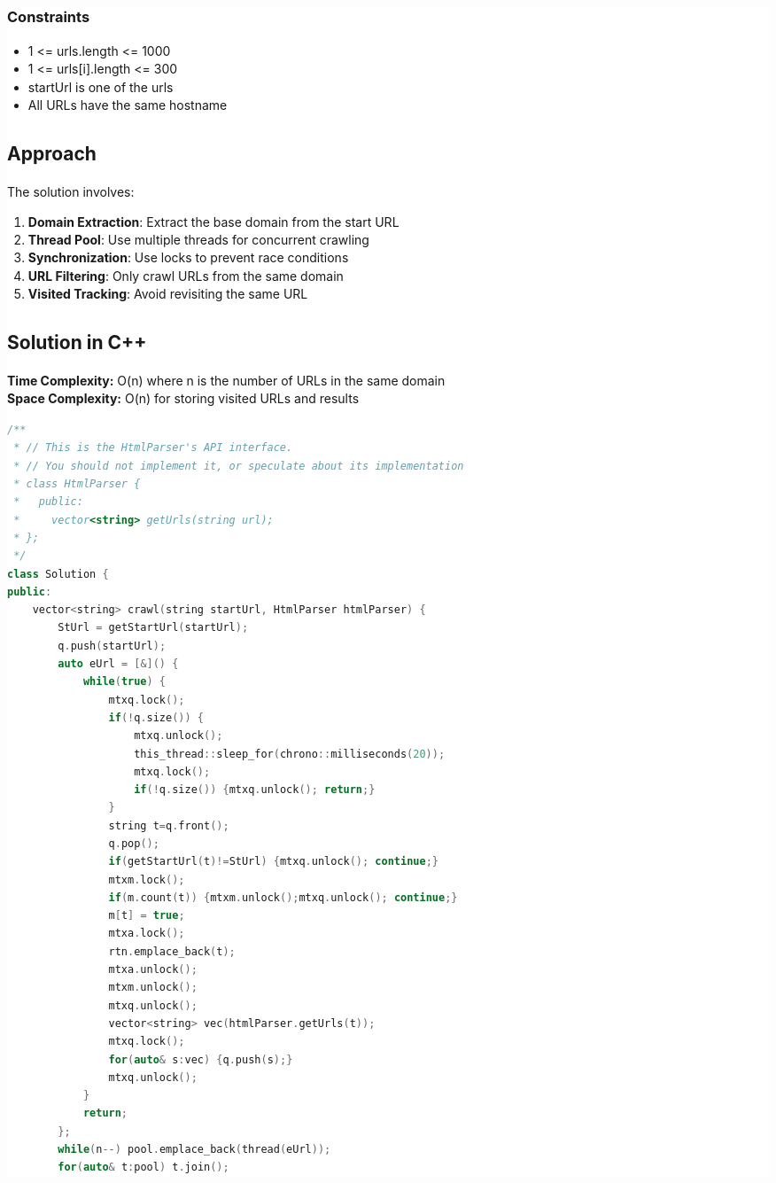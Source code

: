 ### Constraints
- 1 <= urls.length <= 1000
- 1 <= urls[i].length <= 300
- startUrl is one of the urls
- All URLs have the same hostname

## Approach

The solution involves:

1. **Domain Extraction**: Extract the base domain from the start URL
2. **Thread Pool**: Use multiple threads for concurrent crawling
3. **Synchronization**: Use locks to prevent race conditions
4. **URL Filtering**: Only crawl URLs from the same domain
5. **Visited Tracking**: Avoid revisiting the same URL

## Solution in C++

**Time Complexity:** O(n) where n is the number of URLs in the same domain  
**Space Complexity:** O(n) for storing visited URLs and results

```cpp
/**
 * // This is the HtmlParser's API interface.
 * // You should not implement it, or speculate about its implementation
 * class HtmlParser {
 *   public:
 *     vector<string> getUrls(string url);
 * };
 */
class Solution {
public:
    vector<string> crawl(string startUrl, HtmlParser htmlParser) {
        StUrl = getStartUrl(startUrl);
        q.push(startUrl);
        auto eUrl = [&]() {
            while(true) {
                mtxq.lock();
                if(!q.size()) {
                    mtxq.unlock();
                    this_thread::sleep_for(chrono::milliseconds(20));
                    mtxq.lock();
                    if(!q.size()) {mtxq.unlock(); return;}
                }
                string t=q.front();
                q.pop();
                if(getStartUrl(t)!=StUrl) {mtxq.unlock(); continue;}
                mtxm.lock();
                if(m.count(t)) {mtxm.unlock();mtxq.unlock(); continue;}
                m[t] = true;
                mtxa.lock();
                rtn.emplace_back(t);
                mtxa.unlock();
                mtxm.unlock();
                mtxq.unlock();
                vector<string> vec(htmlParser.getUrls(t));
                mtxq.lock();
                for(auto& s:vec) {q.push(s);}
                mtxq.unlock();
            }
            return;
        };
        while(n--) pool.emplace_back(thread(eUrl));
        for(auto& t:pool) t.join();
```